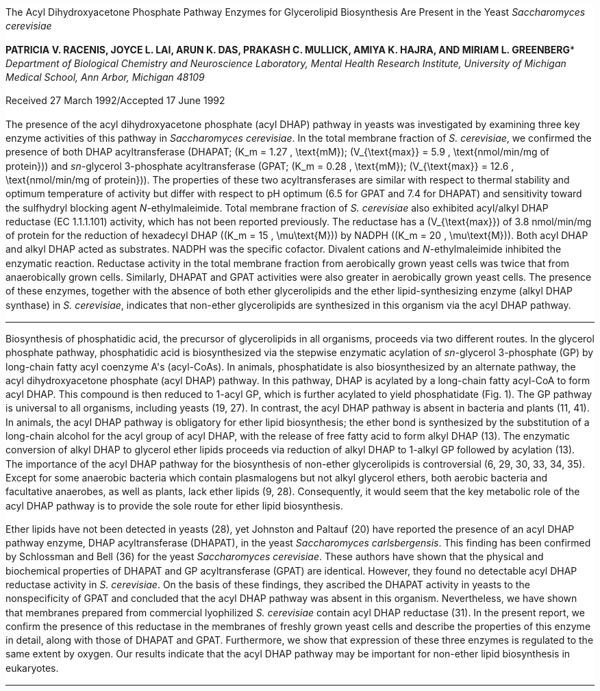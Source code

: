 
The Acyl Dihydroxyacetone Phosphate Pathway Enzymes for Glycerolipid Biosynthesis Are Present in the Yeast *Saccharomyces cerevisiae*

**PATRICIA V. RACENIS, JOYCE L. LAI, ARUN K. DAS, PRAKASH C. MULLICK, AMIYA K. HAJRA, AND MIRIAM L. GREENBERG***  
*Department of Biological Chemistry and Neuroscience Laboratory, Mental Health Research Institute, University of Michigan Medical School, Ann Arbor, Michigan 48109*

Received 27 March 1992/Accepted 17 June 1992

The presence of the acyl dihydroxyacetone phosphate (acyl DHAP) pathway in yeasts was investigated by examining three key enzyme activities of this pathway in *Saccharomyces cerevisiae*. In the total membrane fraction of *S. cerevisiae*, we confirmed the presence of both DHAP acyltransferase (DHAPAT; \(K_m = 1.27 \, \text{mM}\); \(V_{\text{max}} = 5.9 \, \text{nmol/min/mg of protein}\)) and *sn*-glycerol 3-phosphate acyltransferase (GPAT; \(K_m = 0.28 \, \text{mM}\); \(V_{\text{max}} = 12.6 \, \text{nmol/min/mg of protein}\)). The properties of these two acyltransferases are similar with respect to thermal stability and optimum temperature of activity but differ with respect to pH optimum (6.5 for GPAT and 7.4 for DHAPAT) and sensitivity toward the sulfhydryl blocking agent *N*-ethylmaleimide. Total membrane fraction of *S. cerevisiae* also exhibited acyl/alkyl DHAP reductase (EC 1.1.1.101) activity, which has not been reported previously. The reductase has a \(V_{\text{max}}\) of 3.8 nmol/min/mg of protein for the reduction of hexadecyl DHAP (\(K_m = 15 \, \mu\text{M}\)) by NADPH (\(K_m = 20 \, \mu\text{M}\)). Both acyl DHAP and alkyl DHAP acted as substrates. NADPH was the specific cofactor. Divalent cations and *N*-ethylmaleimide inhibited the enzymatic reaction. Reductase activity in the total membrane fraction from aerobically grown yeast cells was twice that from anaerobically grown cells. Similarly, DHAPAT and GPAT activities were also greater in aerobically grown yeast cells. The presence of these enzymes, together with the absence of both ether glycerolipids and the ether lipid-synthesizing enzyme (alkyl DHAP synthase) in *S. cerevisiae*, indicates that non-ether glycerolipids are synthesized in this organism via the acyl DHAP pathway.

---

Biosynthesis of phosphatidic acid, the precursor of glycerolipids in all organisms, proceeds via two different routes. In the glycerol phosphate pathway, phosphatidic acid is biosynthesized via the stepwise enzymatic acylation of *sn*-glycerol 3-phosphate (GP) by long-chain fatty acyl coenzyme A's (acyl-CoAs). In animals, phosphatidate is also biosynthesized by an alternate pathway, the acyl dihydroxyacetone phosphate (acyl DHAP) pathway. In this pathway, DHAP is acylated by a long-chain fatty acyl-CoA to form acyl DHAP. This compound is then reduced to 1-acyl GP, which is further acylated to yield phosphatidate (Fig. 1). The GP pathway is universal to all organisms, including yeasts (19, 27). In contrast, the acyl DHAP pathway is absent in bacteria and plants (11, 41). In animals, the acyl DHAP pathway is obligatory for ether lipid biosynthesis; the ether bond is synthesized by the substitution of a long-chain alcohol for the acyl group of acyl DHAP, with the release of free fatty acid to form alkyl DHAP (13). The enzymatic conversion of alkyl DHAP to glycerol ether lipids proceeds via reduction of alkyl DHAP to 1-alkyl GP followed by acylation (13). The importance of the acyl DHAP pathway for the biosynthesis of non-ether glycerolipids is controversial (6, 29, 30, 33, 34, 35). Except for some anaerobic bacteria which contain plasmalogens but not alkyl glycerol ethers, both aerobic bacteria and facultative anaerobes, as well as plants, lack ether lipids (9, 28). Consequently, it would seem that the key metabolic role of the acyl DHAP pathway is to provide the sole route for ether lipid biosynthesis.

Ether lipids have not been detected in yeasts (28), yet Johnston and Paltauf (20) have reported the presence of an acyl DHAP pathway enzyme, DHAP acyltransferase (DHAPAT), in the yeast *Saccharomyces carlsbergensis*. This finding has been confirmed by Schlossman and Bell (36) for the yeast *Saccharomyces cerevisiae*. These authors have shown that the physical and biochemical properties of DHAPAT and GP acyltransferase (GPAT) are identical. However, they found no detectable acyl DHAP reductase activity in *S. cerevisiae*. On the basis of these findings, they ascribed the DHAPAT activity in yeasts to the nonspecificity of GPAT and concluded that the acyl DHAP pathway was absent in this organism. Nevertheless, we have shown that membranes prepared from commercial lyophilized *S. cerevisiae* contain acyl DHAP reductase (31). In the present report, we confirm the presence of this reductase in the membranes of freshly grown yeast cells and describe the properties of this enzyme in detail, along with those of DHAPAT and GPAT. Furthermore, we show that expression of these three enzymes is regulated to the same extent by oxygen. Our results indicate that the acyl DHAP pathway may be important for non-ether lipid biosynthesis in eukaryotes.

---
